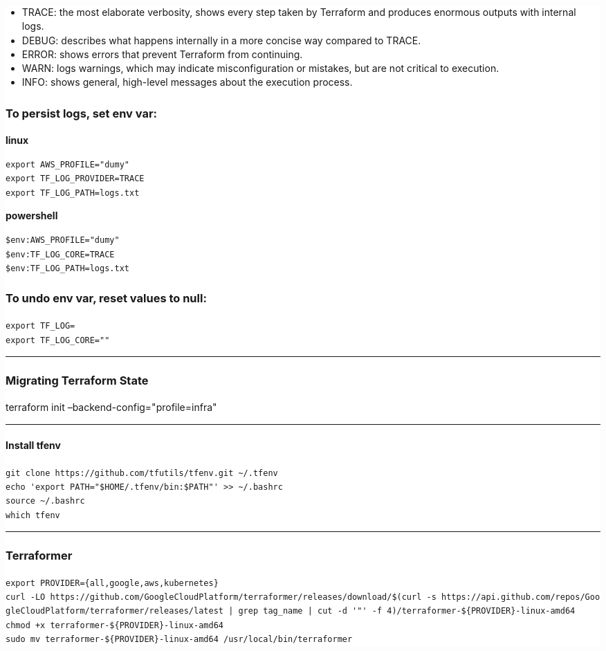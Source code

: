 - TRACE: the most elaborate verbosity, shows every step taken by Terraform and produces enormous outputs with internal logs.
- DEBUG: describes what happens internally in a more concise way compared to TRACE.
- ERROR: shows errors that prevent Terraform from continuing.
- WARN: logs warnings, which may indicate misconfiguration or mistakes, but are not critical to execution.
- INFO: shows general, high-level messages about the execution process.

### **To persist logs, set env var:**

**linux**

```
export AWS_PROFILE="dumy"
export TF_LOG_PROVIDER=TRACE
export TF_LOG_PATH=logs.txt
```

**powershell**

```
$env:AWS_PROFILE="dumy"
$env:TF_LOG_CORE=TRACE
$env:TF_LOG_PATH=logs.txt
```

### **To undo env var, reset values to null:**

```
export TF_LOG=
export TF_LOG_CORE=""
```

---

### **Migrating Terraform State**

terraform init –backend-config="profile=infra"

---

#### **Install tfenv**

```
git clone https://github.com/tfutils/tfenv.git ~/.tfenv
echo 'export PATH="$HOME/.tfenv/bin:$PATH"' >> ~/.bashrc
source ~/.bashrc
which tfenv
```

---

### **Terraformer**

```
export PROVIDER={all,google,aws,kubernetes}
curl -LO https://github.com/GoogleCloudPlatform/terraformer/releases/download/$(curl -s https://api.github.com/repos/GoogleCloudPlatform/terraformer/releases/latest | grep tag_name | cut -d '"' -f 4)/terraformer-${PROVIDER}-linux-amd64
chmod +x terraformer-${PROVIDER}-linux-amd64
sudo mv terraformer-${PROVIDER}-linux-amd64 /usr/local/bin/terraformer
```
